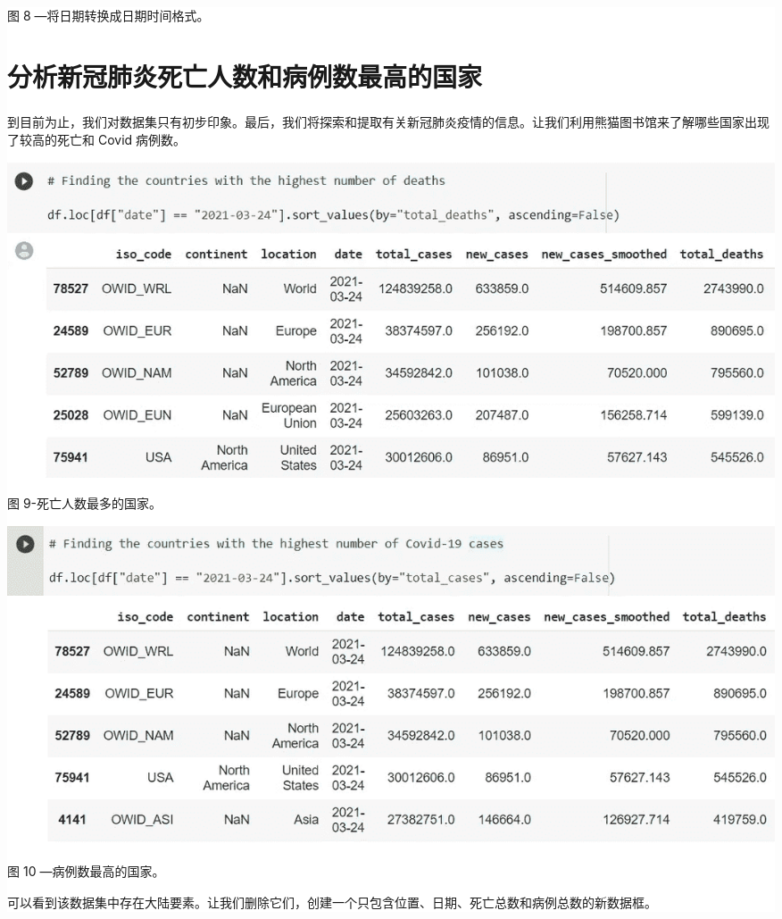 图 8 —将日期转换成日期时间格式。

# 分析新冠肺炎死亡人数和病例数最高的国家

到目前为止，我们对数据集只有初步印象。最后，我们将探索和提取有关新冠肺炎疫情的信息。让我们利用熊猫图书馆来了解哪些国家出现了较高的死亡和 Covid 病例数。

![](img/7c9c0e01fdc2e3c87ea9f565b430934a.png)

图 9-死亡人数最多的国家。

![](img/6ed361cb578201c495e32d5bcd3d1ca7.png)

图 10 —病例数最高的国家。

可以看到该数据集中存在大陆要素。让我们删除它们，创建一个只包含位置、日期、死亡总数和病例总数的新数据框。
